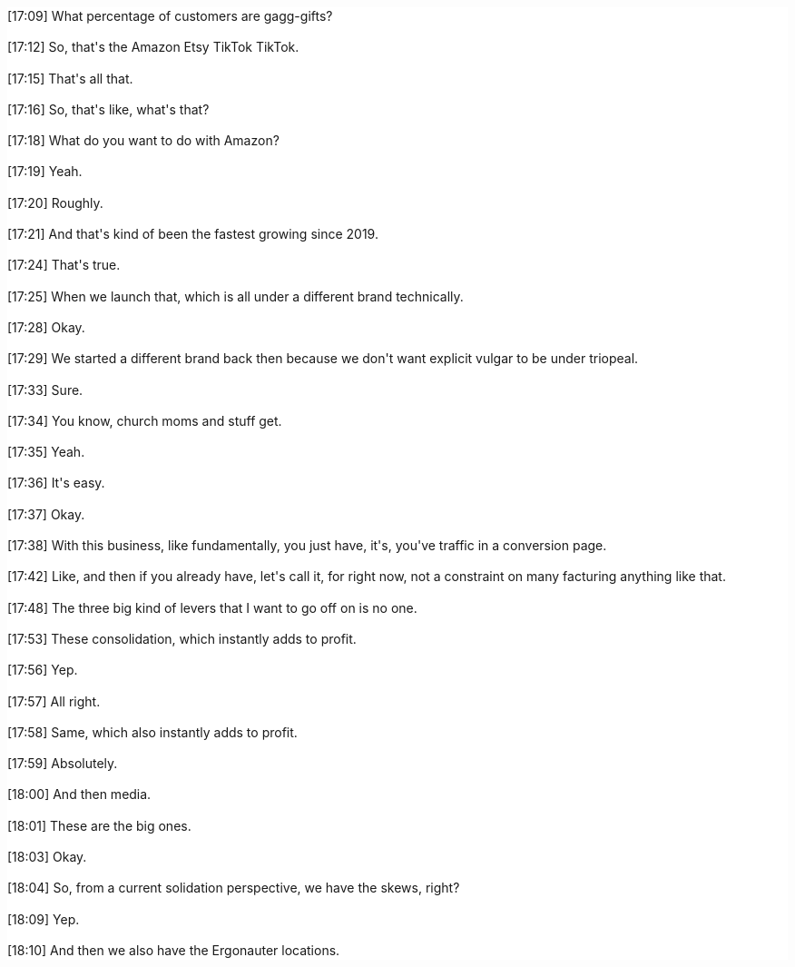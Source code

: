 [17:09] What percentage of customers are gagg-gifts?

[17:12] So, that's the Amazon Etsy TikTok TikTok.

[17:15] That's all that.

[17:16] So, that's like, what's that?

[17:18] What do you want to do with Amazon?

[17:19] Yeah.

[17:20] Roughly.

[17:21] And that's kind of been the fastest growing since 2019.

[17:24] That's true.

[17:25] When we launch that, which is all under a different brand technically.

[17:28] Okay.

[17:29] We started a different brand back then because we don't want explicit vulgar to be under triopeal.

[17:33] Sure.

[17:34] You know, church moms and stuff get.

[17:35] Yeah.

[17:36] It's easy.

[17:37] Okay.

[17:38] With this business, like fundamentally, you just have, it's, you've traffic in a conversion page.

[17:42] Like, and then if you already have, let's call it, for right now, not a constraint on many facturing anything like that.

[17:48] The three big kind of levers that I want to go off on is no one.

[17:53] These consolidation, which instantly adds to profit.

[17:56] Yep.

[17:57] All right.

[17:58] Same, which also instantly adds to profit.

[17:59] Absolutely.

[18:00] And then media.

[18:01] These are the big ones.

[18:03] Okay.

[18:04] So, from a current solidation perspective, we have the skews, right?

[18:09] Yep.

[18:10] And then we also have the Ergonauter locations.
